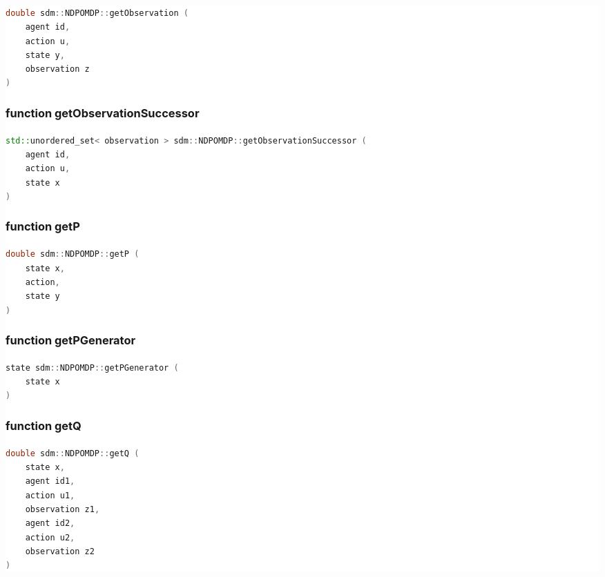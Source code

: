 
```cpp
double sdm::NDPOMDP::getObservation (
    agent id,
    action u,
    state y,
    observation z
) 
```



### function getObservationSuccessor 


```cpp
std::unordered_set< observation > sdm::NDPOMDP::getObservationSuccessor (
    agent id,
    action u,
    state x
) 
```



### function getP 


```cpp
double sdm::NDPOMDP::getP (
    state x,
    action,
    state y
) 
```



### function getPGenerator 


```cpp
state sdm::NDPOMDP::getPGenerator (
    state x
) 
```



### function getQ 


```cpp
double sdm::NDPOMDP::getQ (
    state x,
    agent id1,
    action u1,
    observation z1,
    agent id2,
    action u2,
    observation z2
) 
```
